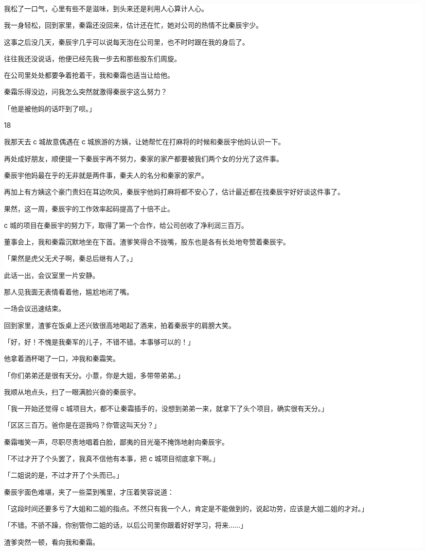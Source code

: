 我松了一口气，心里有些不是滋味，到头来还是利用人心算计人心。

我一身轻松，回到家里，秦霜还没回来，估计还在忙，她对公司的热情不比秦辰宇少。

这事之后没几天，秦辰宇几乎可以说每天泡在公司里，也不时时跟在我的身后了。

往往我还没说话，他便已经先我一步去和那些股东们周旋。

在公司里处处都要争着抢着干，我和秦霜也适当让给他。

秦霜乐得没边，问我怎么突然就激得秦辰宇这么努力？

「他是被他妈的话吓到了呗。」

18

我那天去 c 城故意偶遇在 c 城旅游的方姨，让她帮忙在打麻将的时候和秦辰宇他妈认识一下。

再处成好朋友，顺便提一下秦辰宇再不努力，秦家的家产都要被我们两个女的分光了这件事。

秦辰宇他妈最在乎的无非就是两件事，秦夫人的名分和秦家的家产。

再加上有方姨这个豪门贵妇在耳边吹风，秦辰宇他妈打麻将都不安心了，估计最近都在找秦辰宇好好谈这件事了。

果然，这一周，秦辰宇的工作效率起码提高了十倍不止。

c 城的项目在秦辰宇的努力下，取得了第一个合作，给公司创收了净利润三百万。

董事会上，我和秦霜沉默地坐在下首。渣爹笑得合不拢嘴，股东也是各有长处地夸赞着秦辰宇。

「果然是虎父无犬子啊，秦总后继有人了。」

此话一出，会议室里一片安静。

那人见我面无表情看着他，尴尬地闭了嘴。

一场会议迅速结束。

回到家里，渣爹在饭桌上还兴致很高地喝起了酒来，拍着秦辰宇的肩膀大笑。

「好，好！不愧是我秦军的儿子，不错不错。本事够可以的！」

他拿着酒杯喝了一口，冲我和秦霜笑。

「你们弟弟还是很有天分。小薏，你是大姐，多带带弟弟。」

我顺从地点头，扫了一眼满脸兴奋的秦辰宇。

「我一开始还觉得 c 城项目大，都不让秦霜插手的，没想到弟弟一来，就拿下了头个项目，确实很有天分。」

「区区三百万。爸你是在逗我吗？你管这叫天分？」

秦霜嗤笑一声，尽职尽责地唱着白脸，鄙夷的目光毫不掩饰地射向秦辰宇。

「不过才开了个头罢了，我真不信他有本事，把 c 城项目彻底拿下啊。」

「二姐说的是，不过才开了个头而已。」

秦辰宇面色难堪，夹了一些菜到嘴里，才压着笑容说道：

「这段时间还要多亏了大姐和二姐的指点。不然只有我一个人，肯定是不能做到的，说起功劳，应该是大姐二姐的才对。」

「不错。不骄不躁，你别管你二姐的话，以后公司里你跟着好好学习，将来……」

渣爹突然一顿，看向我和秦霜。
